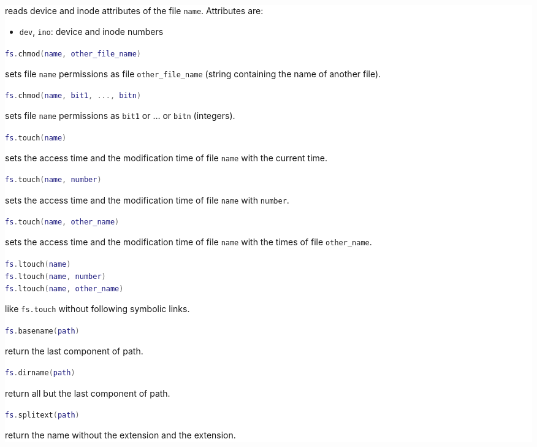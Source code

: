reads device and inode attributes of the file `name`. Attributes are:

- `dev`, `ino`: device and inode numbers

``` lua
fs.chmod(name, other_file_name)
```

sets file `name` permissions as file `other_file_name` (string
containing the name of another file).

``` lua
fs.chmod(name, bit1, ..., bitn)
```

sets file `name` permissions as `bit1` or … or `bitn` (integers).

``` lua
fs.touch(name)
```

sets the access time and the modification time of file `name` with the
current time.

``` lua
fs.touch(name, number)
```

sets the access time and the modification time of file `name` with
`number`.

``` lua
fs.touch(name, other_name)
```

sets the access time and the modification time of file `name` with the
times of file `other_name`.

``` lua
fs.ltouch(name)
fs.ltouch(name, number)
fs.ltouch(name, other_name)
```

like `fs.touch` without following symbolic links.

``` lua
fs.basename(path)
```

return the last component of path.

``` lua
fs.dirname(path)
```

return all but the last component of path.

``` lua
fs.splitext(path)
```

return the name without the extension and the extension.
